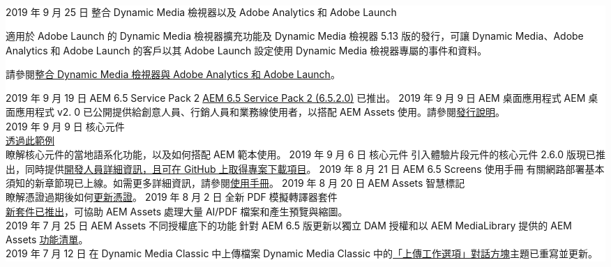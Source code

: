   </tr>
  <tr>
   <td>2019 年 9 月 25 日</td> 
   <td>整合 Dynamic Media 檢視器以及 Adobe Analytics 和 Adobe Launch</td> 
   <td><p>適用於 Adobe Launch 的 Dynamic Media 檢視器擴充功能及 Dynamic Media 檢視器 5.13 版的發行，可讓 Dynamic Media、Adobe Analytics 和 Adobe Launch 的客戶以其 Adobe Launch 設定使用 Dynamic Media 檢視器專屬的事件和資料。</p> <p>請參閱<a href="https://docs.adobe.com/content/help/zh-Hant/experience-manager-65/assets/dynamic/launch.html" target="_blank">整合 Dynamic Media 檢視器與 Adobe Analytics 和 Adobe Launch</a>。 </p> </td> 
  </tr>
  <tr>
   <td>2019 年 9 月 19 日</td> 
   <td>AEM 6.5 Service Pack 2</td> 
   <td><a href="https://experienceleague.adobe.com/docs/experience-manager-65/release-notes/service-pack/sp-release-notes.html">AEM 6.5 Service Pack 2 (6.5.2.0)</a> 已推出。</td>
  </tr>
  <tr>
   <td>2019 年 9 月 9 日</td> 
   <td>AEM 桌面應用程式</td> 
   <td>AEM 桌面應用程式 v2. 0 已公開提供給創意人員、行銷人員和業務線使用者，以搭配 AEM Assets 使用。請參閱<a href="https://docs.adobe.com/content/help/zh-Hant/experience-manager-desktop-app/using/introduction.html" target="_blank">發行說明</a>。<br /> </td> 
  </tr>
  <tr>
   <td>2019 年 9 月 9 日</td> 
   <td>核心元件<br /> </td> 
   <td><a href="https://docs.adobe.com/content/help/zh-Hant/experience-manager-core-components/using/get-started/localization.html">透過此範例</a><br />瞭解核心元件的當地語系化功能，以及如何搭配 AEM 範本使用。 </td> 
  </tr>
  <tr>
   <td>2019 年 9 月 6 日</td> 
   <td>核心元件</td> 
   <td>引入體驗片段元件的核心元件 2.6.0 版現已推出，同時提供<a href="https://github.com/adobe/aem-core-wcm-components">開發人員詳細資訊，且可在 GitHub 上取得專案下載項目</a>。</td> 
  </tr>
  <tr>
   <td>2019 年 8 月 21 日</td> 
   <td>AEM 6.5 Screens 使用手冊</td> 
   <td>有關網路部署基本須知的新章節現已上線。如需更多詳細資訊，請參閱<a href="https://docs.adobe.com/content/help/zh-Hant/experience-manager-screens/user-guide/aem-screens-introduction.html">使用手冊</a>。</td> 
  </tr>
  <tr>
   <td>2019 年 8 月 20 日</td> 
   <td>AEM Assets 智慧標記<br /> </td> 
   <td>瞭解憑證過期後如何<a href="https://docs.adobe.com/content/help/zh-Hant/experience-manager-65/assets/managing/config-smart-tagging.html#certrenew" target="_blank">更新憑證</a>。</td> 
  </tr>
  <tr>
   <td>2019 年 8 月 2 日</td> 
   <td>全新 PDF 模擬轉譯器套件<br /> </td> 
   <td><a href="https://docs.adobe.com/content/help/zh-Hant/experience-manager-65/assets/administer/aem-pdf-rasterizer.html" target="_blank">新套件已推出</a>，可協助 AEM Assets 處理大量 AI/PDF 檔案和產生預覽與縮圖。<br /> </td> 
  </tr>
  <tr>
   <td>2019 年 7 月 25 日</td> 
   <td>AEM Assets 不同授權底下的功能</td> 
   <td>針對 AEM 6.5 版更新以獨立 DAM 授權和以 AEM MediaLibrary 提供的 AEM Assets <a href="https://experienceleague.adobe.com/docs/experience-manager-65/assets/administer/medialibrary.html?lang=zh-Hant" target="_blank">功能清單</a>。<br /> </td> 
  </tr>
  <tr>
   <td>2019 年 7 月 12 日</td> 
   <td>在 Dynamic Media Classic 中上傳檔案</td> 
   <td>Dynamic Media Classic 中的<a href="https://docs.adobe.com/content/help/zh-Hant/dynamic-media-classic/using/upload-publish/uploading-files.html#upload-options">「上傳工作選項」對話方塊</a>主題已重寫並更新。</td> 